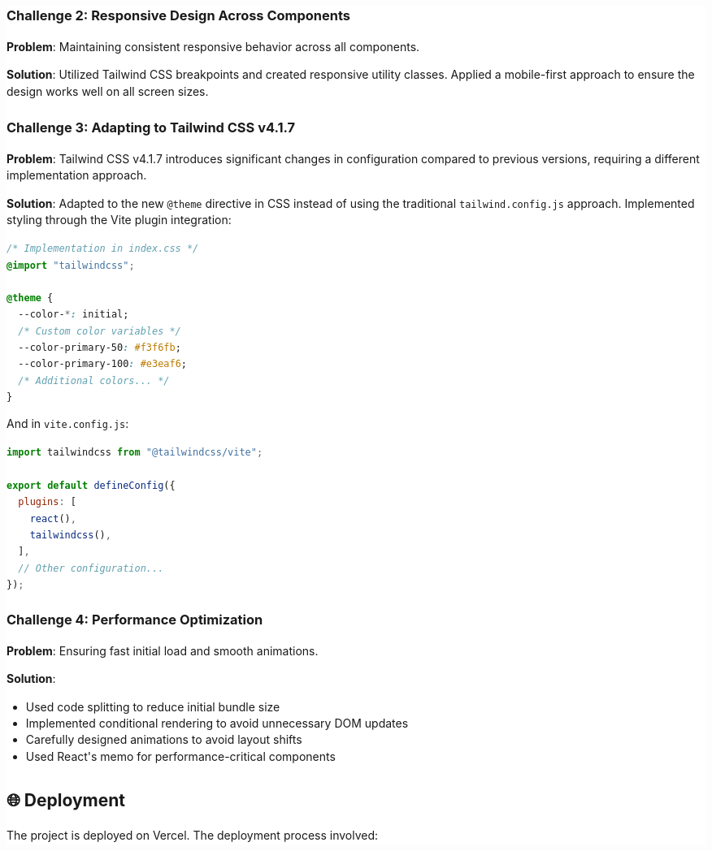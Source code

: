 ### Challenge 2: Responsive Design Across Components

**Problem**: Maintaining consistent responsive behavior across all components.

**Solution**: Utilized Tailwind CSS breakpoints and created responsive utility classes. Applied a mobile-first approach to ensure the design works well on all screen sizes.

### Challenge 3: Adapting to Tailwind CSS v4.1.7

**Problem**: Tailwind CSS v4.1.7 introduces significant changes in configuration compared to previous versions, requiring a different implementation approach.

**Solution**: Adapted to the new `@theme` directive in CSS instead of using the traditional `tailwind.config.js` approach. Implemented styling through the Vite plugin integration:

```css
/* Implementation in index.css */
@import "tailwindcss";

@theme {
  --color-*: initial;
  /* Custom color variables */
  --color-primary-50: #f3f6fb;
  --color-primary-100: #e3eaf6;
  /* Additional colors... */
}
```

And in `vite.config.js`:
```javascript
import tailwindcss from "@tailwindcss/vite";

export default defineConfig({
  plugins: [
    react(),
    tailwindcss(),
  ],
  // Other configuration...
});
```

### Challenge 4: Performance Optimization

**Problem**: Ensuring fast initial load and smooth animations.

**Solution**: 
- Used code splitting to reduce initial bundle size
- Implemented conditional rendering to avoid unnecessary DOM updates
- Carefully designed animations to avoid layout shifts
- Used React's memo for performance-critical components

## 🌐 Deployment

The project is deployed on Vercel. The deployment process involved:
